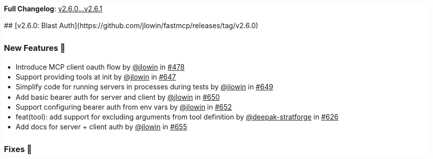   **Full Changelog**: [v2.6.0...v2.6.1](https://github.com/jlowin/fastmcp/compare/v2.6.0...v2.6.1)
</Update>

<Update label="v2.6.0" description="2024-06-02">
  ## [v2.6.0: Blast Auth](https://github.com/jlowin/fastmcp/releases/tag/v2.6.0)

  ### New Features 🎉

  * Introduce MCP client oauth flow by [@jlowin](https://github.com/jlowin) in [#478](https://github.com/jlowin/fastmcp/pull/478)
  * Support providing tools at init by [@jlowin](https://github.com/jlowin) in [#647](https://github.com/jlowin/fastmcp/pull/647)
  * Simplify code for running servers in processes during tests by [@jlowin](https://github.com/jlowin) in [#649](https://github.com/jlowin/fastmcp/pull/649)
  * Add basic bearer auth for server and client by [@jlowin](https://github.com/jlowin) in [#650](https://github.com/jlowin/fastmcp/pull/650)
  * Support configuring bearer auth from env vars by [@jlowin](https://github.com/jlowin) in [#652](https://github.com/jlowin/fastmcp/pull/652)
  * feat(tool): add support for excluding arguments from tool definition by [@deepak-stratforge](https://github.com/deepak-stratforge) in [#626](https://github.com/jlowin/fastmcp/pull/626)
  * Add docs for server + client auth by [@jlowin](https://github.com/jlowin) in [#655](https://github.com/jlowin/fastmcp/pull/655)

  ### Fixes 🐞

